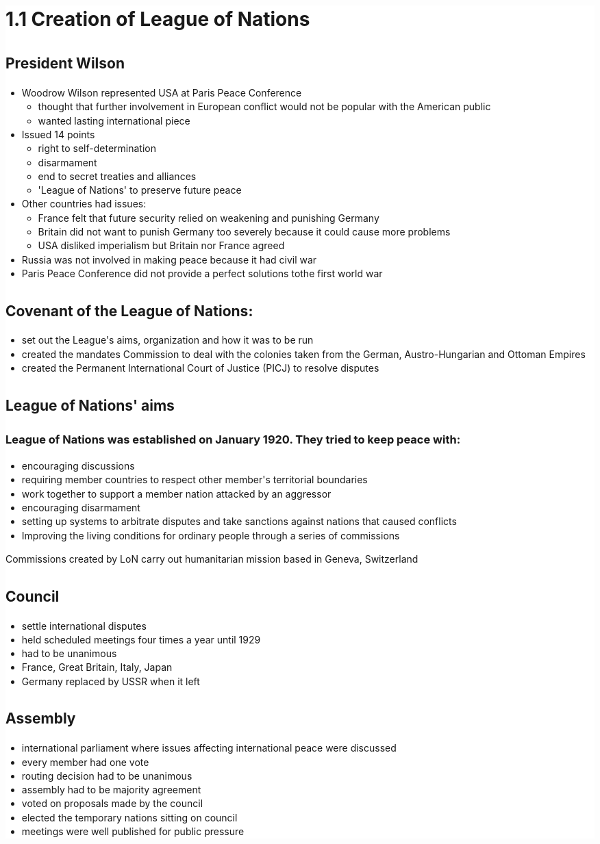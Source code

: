 # 1.1 Creation of League of Nations
## President Wilson
* Woodrow Wilson represented USA at Paris Peace Conference
	* thought that further involvement in European conflict would not be popular with the American public
	* wanted lasting international piece
* Issued 14 points
	* right to self-determination
	* disarmament
	* end to secret treaties and alliances
	* 'League of Nations' to preserve future peace
* Other countries had issues:
	* France felt that future security relied on weakening and punishing Germany
	* Britain did not want to punish Germany too severely because it could cause more problems
	* USA disliked imperialism but Britain nor France agreed
* Russia was not involved in making peace because it had civil war
* Paris Peace Conference did not provide a perfect solutions tothe first world war

## Covenant of the League of Nations:
* set out the League's aims, organization and how it was to be run
* created the mandates Commission to deal with the colonies taken from the German, Austro-Hungarian and Ottoman Empires
* created the Permanent International Court of Justice (PICJ) to resolve disputes

## League of Nations' aims

### League of Nations was established on January 1920. They tried to keep peace with:
* encouraging discussions
* requiring member countries to respect other member's territorial boundaries
* work together to support a member nation attacked by an aggressor
* encouraging disarmament
* setting up systems to arbitrate disputes and take sanctions against nations that caused conflicts
* Improving the living conditions for ordinary people through a series of commissions

Commissions created by LoN carry out humanitarian mission based in Geneva, Switzerland

## Council
* settle international disputes
* held scheduled meetings four times a year until 1929
* had to be unanimous
* France, Great Britain, Italy, Japan
* Germany replaced by USSR when it left

## Assembly
* international parliament where issues affecting international peace were discussed
* every member had one vote
* routing decision had to be unanimous
* assembly had to be majority agreement
* voted on proposals made by the council
* elected the temporary nations sitting on council
* meetings were well published for public pressure

